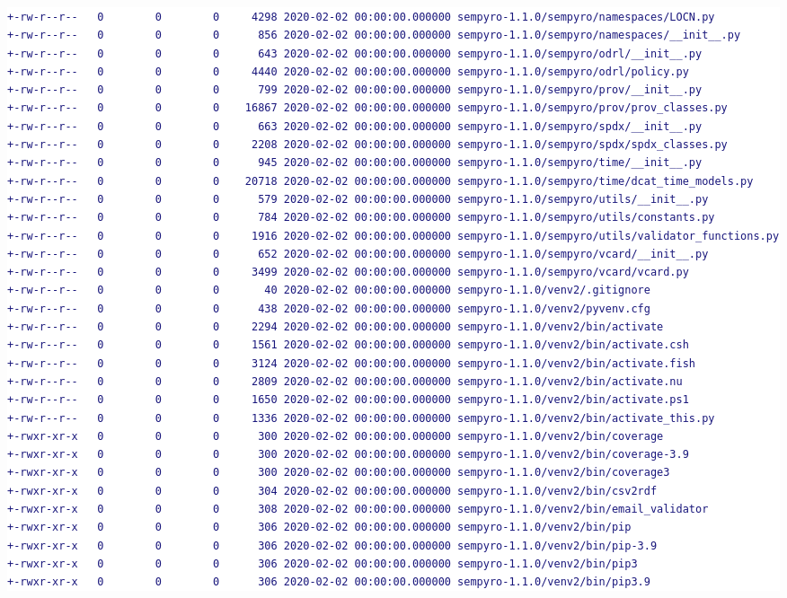 ```diff
+-rw-r--r--   0        0        0     4298 2020-02-02 00:00:00.000000 sempyro-1.1.0/sempyro/namespaces/LOCN.py
+-rw-r--r--   0        0        0      856 2020-02-02 00:00:00.000000 sempyro-1.1.0/sempyro/namespaces/__init__.py
+-rw-r--r--   0        0        0      643 2020-02-02 00:00:00.000000 sempyro-1.1.0/sempyro/odrl/__init__.py
+-rw-r--r--   0        0        0     4440 2020-02-02 00:00:00.000000 sempyro-1.1.0/sempyro/odrl/policy.py
+-rw-r--r--   0        0        0      799 2020-02-02 00:00:00.000000 sempyro-1.1.0/sempyro/prov/__init__.py
+-rw-r--r--   0        0        0    16867 2020-02-02 00:00:00.000000 sempyro-1.1.0/sempyro/prov/prov_classes.py
+-rw-r--r--   0        0        0      663 2020-02-02 00:00:00.000000 sempyro-1.1.0/sempyro/spdx/__init__.py
+-rw-r--r--   0        0        0     2208 2020-02-02 00:00:00.000000 sempyro-1.1.0/sempyro/spdx/spdx_classes.py
+-rw-r--r--   0        0        0      945 2020-02-02 00:00:00.000000 sempyro-1.1.0/sempyro/time/__init__.py
+-rw-r--r--   0        0        0    20718 2020-02-02 00:00:00.000000 sempyro-1.1.0/sempyro/time/dcat_time_models.py
+-rw-r--r--   0        0        0      579 2020-02-02 00:00:00.000000 sempyro-1.1.0/sempyro/utils/__init__.py
+-rw-r--r--   0        0        0      784 2020-02-02 00:00:00.000000 sempyro-1.1.0/sempyro/utils/constants.py
+-rw-r--r--   0        0        0     1916 2020-02-02 00:00:00.000000 sempyro-1.1.0/sempyro/utils/validator_functions.py
+-rw-r--r--   0        0        0      652 2020-02-02 00:00:00.000000 sempyro-1.1.0/sempyro/vcard/__init__.py
+-rw-r--r--   0        0        0     3499 2020-02-02 00:00:00.000000 sempyro-1.1.0/sempyro/vcard/vcard.py
+-rw-r--r--   0        0        0       40 2020-02-02 00:00:00.000000 sempyro-1.1.0/venv2/.gitignore
+-rw-r--r--   0        0        0      438 2020-02-02 00:00:00.000000 sempyro-1.1.0/venv2/pyvenv.cfg
+-rw-r--r--   0        0        0     2294 2020-02-02 00:00:00.000000 sempyro-1.1.0/venv2/bin/activate
+-rw-r--r--   0        0        0     1561 2020-02-02 00:00:00.000000 sempyro-1.1.0/venv2/bin/activate.csh
+-rw-r--r--   0        0        0     3124 2020-02-02 00:00:00.000000 sempyro-1.1.0/venv2/bin/activate.fish
+-rw-r--r--   0        0        0     2809 2020-02-02 00:00:00.000000 sempyro-1.1.0/venv2/bin/activate.nu
+-rw-r--r--   0        0        0     1650 2020-02-02 00:00:00.000000 sempyro-1.1.0/venv2/bin/activate.ps1
+-rw-r--r--   0        0        0     1336 2020-02-02 00:00:00.000000 sempyro-1.1.0/venv2/bin/activate_this.py
+-rwxr-xr-x   0        0        0      300 2020-02-02 00:00:00.000000 sempyro-1.1.0/venv2/bin/coverage
+-rwxr-xr-x   0        0        0      300 2020-02-02 00:00:00.000000 sempyro-1.1.0/venv2/bin/coverage-3.9
+-rwxr-xr-x   0        0        0      300 2020-02-02 00:00:00.000000 sempyro-1.1.0/venv2/bin/coverage3
+-rwxr-xr-x   0        0        0      304 2020-02-02 00:00:00.000000 sempyro-1.1.0/venv2/bin/csv2rdf
+-rwxr-xr-x   0        0        0      308 2020-02-02 00:00:00.000000 sempyro-1.1.0/venv2/bin/email_validator
+-rwxr-xr-x   0        0        0      306 2020-02-02 00:00:00.000000 sempyro-1.1.0/venv2/bin/pip
+-rwxr-xr-x   0        0        0      306 2020-02-02 00:00:00.000000 sempyro-1.1.0/venv2/bin/pip-3.9
+-rwxr-xr-x   0        0        0      306 2020-02-02 00:00:00.000000 sempyro-1.1.0/venv2/bin/pip3
+-rwxr-xr-x   0        0        0      306 2020-02-02 00:00:00.000000 sempyro-1.1.0/venv2/bin/pip3.9
```